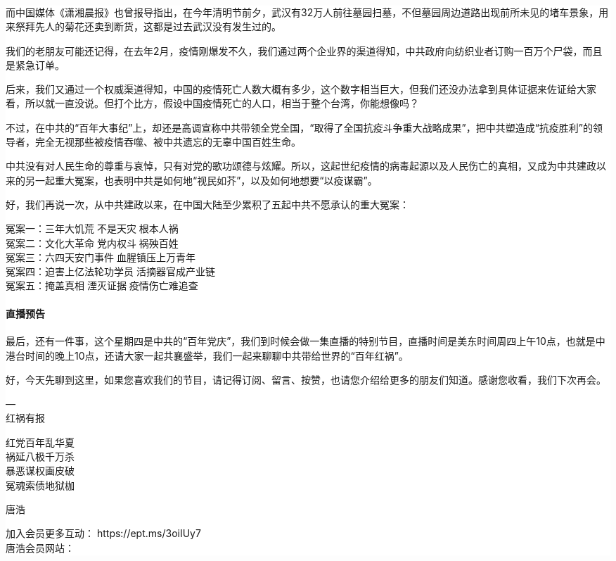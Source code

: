  而中国媒体《潇湘晨报》也曾报导指出，在今年清明节前夕，武汉有32万人前往墓园扫墓，不但墓园周边道路出现前所未见的堵车景象，用来祭拜先人的菊花还卖到断货，这都是过去武汉没有发生过的。
</p>
<p>
 我们的老朋友可能还记得，在去年2月，疫情刚爆发不久，我们通过两个企业界的渠道得知，中共政府向纺织业者订购一百万个尸袋，而且是紧急订单。
</p>
<p>
 后来，我们又通过一个权威渠道得知，中国的疫情死亡人数大概有多少，这个数字相当巨大，但我们还没办法拿到具体证据来佐证给大家看，所以就一直没说。但打个比方，假设中国疫情死亡的人口，相当于整个台湾，你能想像吗？
</p>
<p>
 不过，在中共的“百年大事纪”上，却还是高调宣称中共带领全党全国，“取得了全国抗疫斗争重大战略成果”，把中共塑造成“抗疫胜利”的领导者，完全无视那些被疫情吞噬、被中共遗忘的无辜中国百姓生命。
</p>
<p>
 中共没有对人民生命的尊重与哀悼，只有对党的歌功颂德与炫耀。所以，这起世纪疫情的病毒起源以及人民伤亡的真相，又成为中共建政以来的另一起重大冤案，也表明中共是如何地“视民如芥”，以及如何地想要“以疫谋霸”。
</p>
<p>
 好，我们再说一次，从中共建政以来，在中国大陆至少累积了五起中共不愿承认的重大冤案：
</p>
<p>
 冤案一：三年大饥荒 不是天灾 根本人祸
 <br/>
 冤案二：文化大革命 党内权斗 祸殃百姓
 <br/>
 冤案三：六四天安门事件 血腥镇压上万青年
 <br/>
 冤案四：迫害上亿法轮功学员 活摘器官成产业链
 <br/>
 冤案五：掩盖真相 湮灭证据 疫情伤亡难追查
</p>
<h4>
 直播预告
</h4>
<p>
 最后，还有一件事，这个星期四是中共的“百年党庆”，我们到时候会做一集直播的特别节目，直播时间是美东时间周四上午10点，也就是中港台时间的晚上10点，还请大家一起共襄盛举，我们一起来聊聊中共带给世界的“百年红祸”。
</p>
<p>
 好，今天先聊到这里，如果您喜欢我们的节目，请记得订阅、留言、按赞，也请您介绍给更多的朋友们知道。感谢您收看，我们下次再会。
</p>
<p>
 —
 <br/>
 红祸有报
</p>
<p>
 红党百年乱华夏
 <br/>
 祸延八极千万杀
 <br/>
 暴恶谋权画皮破
 <br/>
 冤魂索债地狱枷
</p>
<p>
 唐浩
</p>
<p>
 加入会员更多互动：
 <ok href="https://ept.ms/3oiIUy7">
  https://ept.ms/3oiIUy7
 </ok>
 <br/>
 唐浩会员网站：
